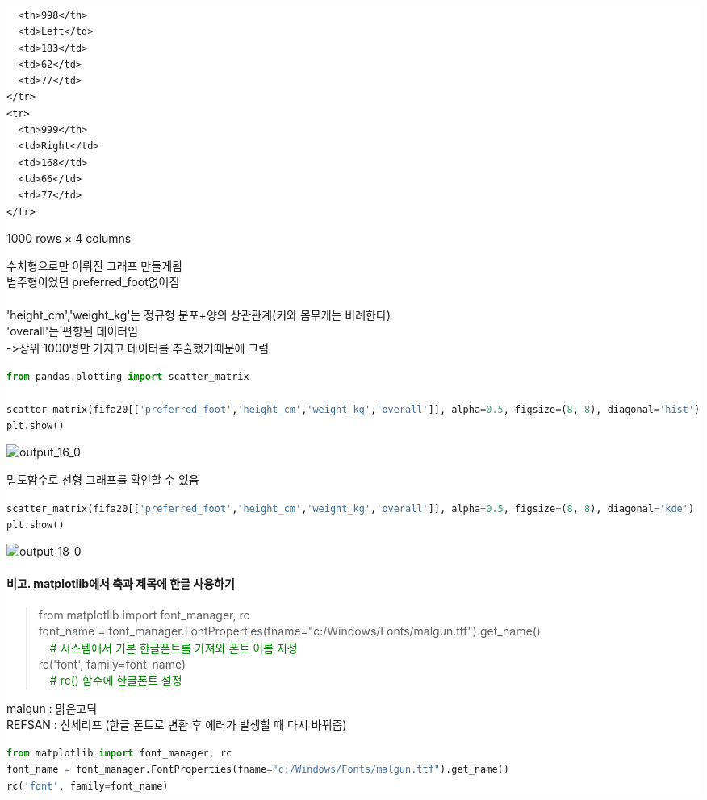       <th>998</th>
      <td>Left</td>
      <td>183</td>
      <td>62</td>
      <td>77</td>
    </tr>
    <tr>
      <th>999</th>
      <td>Right</td>
      <td>168</td>
      <td>66</td>
      <td>77</td>
    </tr>
  </tbody>
</table>
<p>1000 rows × 4 columns</p>
</div>



수치형으로만 이뤄진 그래프 만들게됨<br>
범주형이었던 preferred_foot없어짐 <br>
<br>
'height_cm','weight_kg'는 정규형 분포+양의 상관관계(키와 몸무게는 비례한다) <br>
'overall'는 편향된 데이터임 <br>
->상위 1000명만 가지고 데이터를 추출했기때문에 그럼 


```python
from pandas.plotting import scatter_matrix

scatter_matrix(fifa20[['preferred_foot','height_cm','weight_kg','overall']], alpha=0.5, figsize=(8, 8), diagonal='hist')
plt.show()
```



![output_16_0](https://user-images.githubusercontent.com/88616282/206858471-f3be42ef-b389-4325-a021-9c0616809841.png)



밀도함수로 선형 그래프를 확인할 수 있음 


```python
scatter_matrix(fifa20[['preferred_foot','height_cm','weight_kg','overall']], alpha=0.5, figsize=(8, 8), diagonal='kde')
plt.show()
```


![output_18_0](https://user-images.githubusercontent.com/88616282/206858483-5268c32b-70c7-4ebe-9877-5bab301c9c47.png)



#### 비고. matplotlib에서 축과 제목에 한글 사용하기
>from matplotlib import font_manager, rc<br>
>font_name = font_manager.FontProperties(fname="c:/Windows/Fonts/malgun.ttf").get_name()<br>
    &emsp;<span style="color:green"># 시스템에서 기본 한글폰트를 가져와 폰트 이름 지정</span><br>
>rc('font', family=font_name)<br>
    &emsp;<span style="color:green"># rc() 함수에 한글폰트 설정</span>

malgun : 맑은고딕<br>
REFSAN : 산세리프 (한글 폰트로 변환 후 에러가 발생할 때 다시 바꿔줌)


```python
from matplotlib import font_manager, rc
font_name = font_manager.FontProperties(fname="c:/Windows/Fonts/malgun.ttf").get_name()
rc('font', family=font_name)
```
